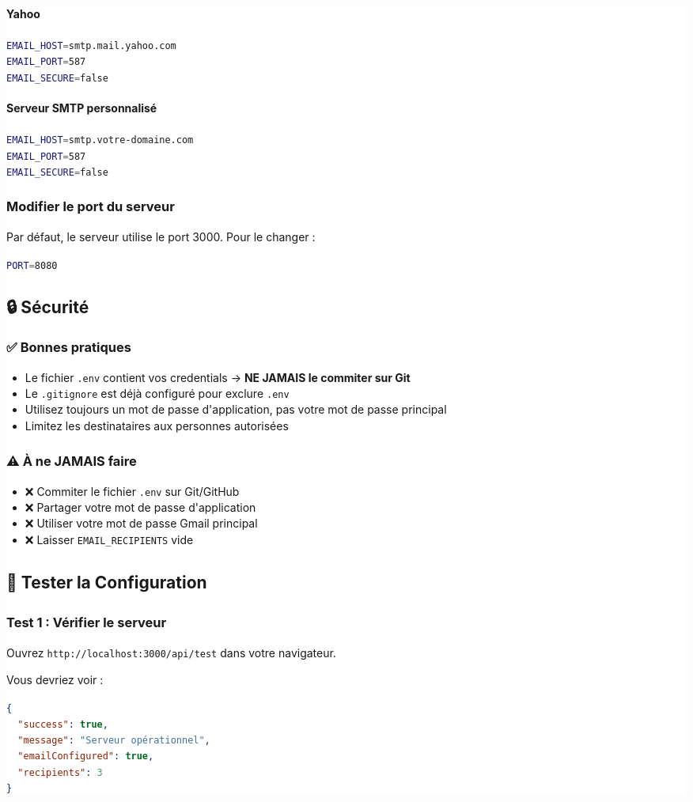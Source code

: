 #### Yahoo
```bash
EMAIL_HOST=smtp.mail.yahoo.com
EMAIL_PORT=587
EMAIL_SECURE=false
```

#### Serveur SMTP personnalisé
```bash
EMAIL_HOST=smtp.votre-domaine.com
EMAIL_PORT=587
EMAIL_SECURE=false
```

### Modifier le port du serveur

Par défaut, le serveur utilise le port 3000. Pour le changer :

```bash
PORT=8080
```

## 🔒 Sécurité

### ✅ Bonnes pratiques

- Le fichier `.env` contient vos credentials → **NE JAMAIS le commiter sur Git**
- Le `.gitignore` est déjà configuré pour exclure `.env`
- Utilisez toujours un mot de passe d'application, pas votre mot de passe principal
- Limitez les destinataires aux personnes autorisées

### ⚠️ À ne JAMAIS faire

- ❌ Commiter le fichier `.env` sur Git/GitHub
- ❌ Partager votre mot de passe d'application
- ❌ Utiliser votre mot de passe Gmail principal
- ❌ Laisser `EMAIL_RECIPIENTS` vide

## 🧪 Tester la Configuration

### Test 1 : Vérifier le serveur

Ouvrez `http://localhost:3000/api/test` dans votre navigateur.

Vous devriez voir :
```json
{
  "success": true,
  "message": "Serveur opérationnel",
  "emailConfigured": true,
  "recipients": 3
}
```
